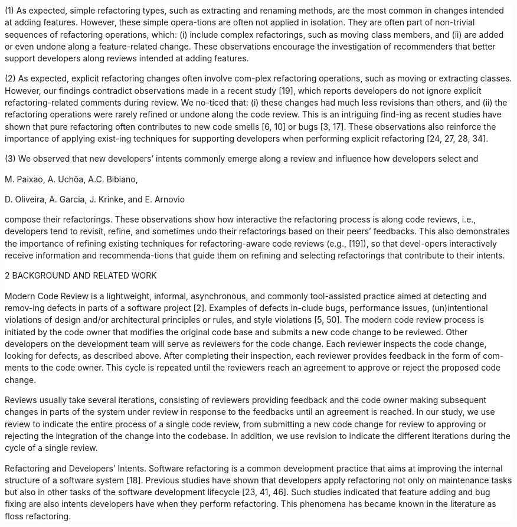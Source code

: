 (1)	As expected, simple refactoring types, such as extracting and renaming methods, are the most common in changes intended at adding features. However, these simple opera-tions are often not applied in isolation. They are often part of non-trivial sequences of refactoring operations, which: (i) include complex refactorings, such as moving class members, and (ii) are added or even undone along a feature-related change. These observations encourage the investigation of recommenders that better support developers along reviews intended at adding features.

(2)	As expected, explicit refactoring changes often involve com-plex refactoring operations, such as moving or extracting classes. However, our findings contradict observations made in a recent study [19], which reports developers do not ignore explicit refactoring-related comments during review. We no-ticed that: (i) these changes had much less revisions than others, and (ii) the refactoring operations were rarely refined or undone along the code review. This is an intriguing find-ing as recent studies have shown that pure refactoring often contributes to new code smells [6, 10] or bugs [3, 17]. These observations also reinforce the importance of applying exist-ing techniques for supporting developers when performing explicit refactoring [24, 27, 28, 34].

(3)	We observed that new developers’ intents commonly emerge along a review and influence how developers select and
 
M. Paixao, A. Uchôa, A.C. Bibiano,

D. Oliveira, A. Garcia, J. Krinke, and E. Arnovio

compose their refactorings. These observations show how interactive the refactoring process is along code reviews, i.e., developers tend to revisit, refine, and sometimes undo their refactorings based on their peers’ feedbacks. This also demonstrates the importance of refining existing techniques for refactoring-aware code reviews (e.g., [19]), so that devel-opers interactively receive information and recommenda-tions that guide them on refining and selecting refactorings that contribute to their intents.

2	BACKGROUND AND RELATED WORK

Modern Code Review is a lightweight, informal, asynchronous, and commonly tool-assisted practice aimed at detecting and remov-ing defects in parts of a software project [2]. Examples of defects in-clude bugs, performance issues, (un)intentional violations of design and/or architectural principles or rules, and style violations [5, 50]. The modern code review process is initiated by the code owner that modifies the original code base and submits a new code change to be reviewed. Other developers on the development team will serve as reviewers for the code change. Each reviewer inspects the code change, looking for defects, as described above. After completing their inspection, each reviewer provides feedback in the form of com-ments to the code owner. This cycle is repeated until the reviewers reach an agreement to approve or reject the proposed code change.

Reviews usually take several iterations, consisting of reviewers providing feedback and the code owner making subsequent changes in parts of the system under review in response to the feedbacks until an agreement is reached. In our study, we use review to indicate the entire process of a single code review, from submitting a new code change for review to approving or rejecting the integration of the change into the codebase. In addition, we use revision to indicate the different iterations during the cycle of a single review.

Refactoring and Developers’ Intents. Software refactoring is a common development practice that aims at improving the internal structure of a software system [18]. Previous studies have shown that developers apply refactoring not only on maintenance tasks but also in other tasks of the software development lifecycle [23, 41, 46]. Such studies indicated that feature adding and bug fixing are also intents developers have when they perform refactoring. This phenomena has became known in the literature as floss refactoring.

